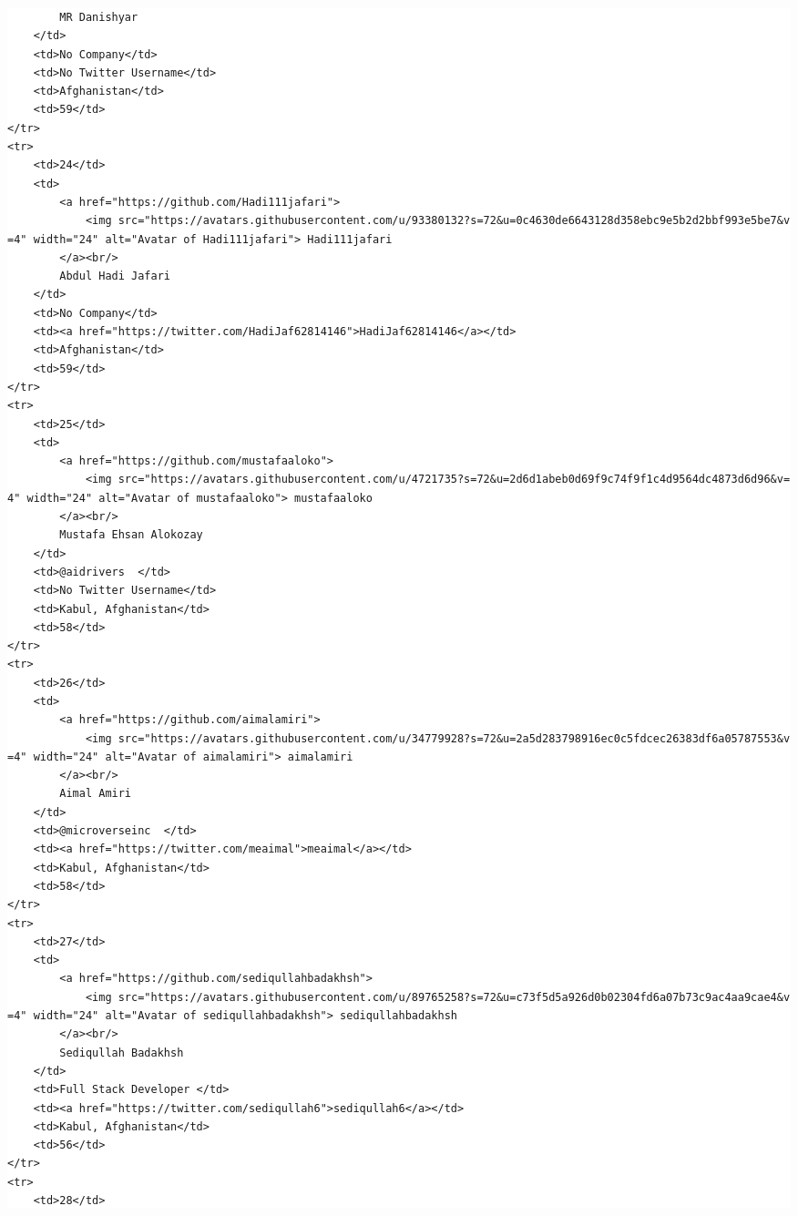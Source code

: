 			MR Danishyar
		</td>
		<td>No Company</td>
		<td>No Twitter Username</td>
		<td>Afghanistan</td>
		<td>59</td>
	</tr>
	<tr>
		<td>24</td>
		<td>
			<a href="https://github.com/Hadi111jafari">
				<img src="https://avatars.githubusercontent.com/u/93380132?s=72&u=0c4630de6643128d358ebc9e5b2d2bbf993e5be7&v=4" width="24" alt="Avatar of Hadi111jafari"> Hadi111jafari
			</a><br/>
			Abdul Hadi Jafari
		</td>
		<td>No Company</td>
		<td><a href="https://twitter.com/HadiJaf62814146">HadiJaf62814146</a></td>
		<td>Afghanistan</td>
		<td>59</td>
	</tr>
	<tr>
		<td>25</td>
		<td>
			<a href="https://github.com/mustafaaloko">
				<img src="https://avatars.githubusercontent.com/u/4721735?s=72&u=2d6d1abeb0d69f9c74f9f1c4d9564dc4873d6d96&v=4" width="24" alt="Avatar of mustafaaloko"> mustafaaloko
			</a><br/>
			Mustafa Ehsan Alokozay
		</td>
		<td>@aidrivers  </td>
		<td>No Twitter Username</td>
		<td>Kabul, Afghanistan</td>
		<td>58</td>
	</tr>
	<tr>
		<td>26</td>
		<td>
			<a href="https://github.com/aimalamiri">
				<img src="https://avatars.githubusercontent.com/u/34779928?s=72&u=2a5d283798916ec0c5fdcec26383df6a05787553&v=4" width="24" alt="Avatar of aimalamiri"> aimalamiri
			</a><br/>
			Aimal Amiri
		</td>
		<td>@microverseinc  </td>
		<td><a href="https://twitter.com/meaimal">meaimal</a></td>
		<td>Kabul, Afghanistan</td>
		<td>58</td>
	</tr>
	<tr>
		<td>27</td>
		<td>
			<a href="https://github.com/sediqullahbadakhsh">
				<img src="https://avatars.githubusercontent.com/u/89765258?s=72&u=c73f5d5a926d0b02304fd6a07b73c9ac4aa9cae4&v=4" width="24" alt="Avatar of sediqullahbadakhsh"> sediqullahbadakhsh
			</a><br/>
			Sediqullah Badakhsh
		</td>
		<td>Full Stack Developer </td>
		<td><a href="https://twitter.com/sediqullah6">sediqullah6</a></td>
		<td>Kabul, Afghanistan</td>
		<td>56</td>
	</tr>
	<tr>
		<td>28</td>